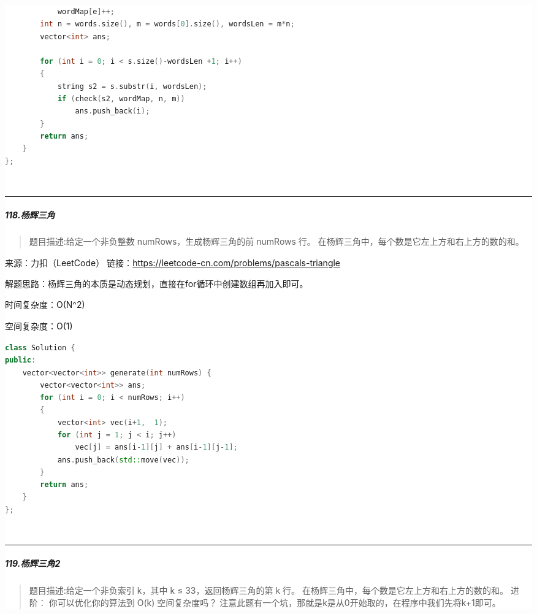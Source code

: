 ```cpp
            wordMap[e]++;
        int n = words.size(), m = words[0].size(), wordsLen = m*n;
        vector<int> ans;

        for (int i = 0; i < s.size()-wordsLen +1; i++)
        {
            string s2 = s.substr(i, wordsLen);
            if (check(s2, wordMap, n, m))
                ans.push_back(i);
        }
        return ans;
    }
};

```

<br>


---------------------------
##### 118.杨辉三角
>题目描述:给定一个非负整数 numRows，生成杨辉三角的前 numRows 行。
在杨辉三角中，每个数是它左上方和右上方的数的和。

来源：力扣（LeetCode）
链接：https://leetcode-cn.com/problems/pascals-triangle

解题思路：杨辉三角的本质是动态规划，直接在for循环中创建数组再加入即可。

时间复杂度：O(N^2)

空间复杂度：O(1)

```cpp
class Solution {
public:
    vector<vector<int>> generate(int numRows) {
        vector<vector<int>> ans;
        for (int i = 0; i < numRows; i++)
        {
            vector<int> vec(i+1,  1);
            for (int j = 1; j < i; j++)
                vec[j] = ans[i-1][j] + ans[i-1][j-1];
            ans.push_back(std::move(vec));
        }
        return ans;
    }
};
```

<br>




---------------------------
##### 119.杨辉三角2
>题目描述:给定一个非负索引 k，其中 k ≤ 33，返回杨辉三角的第 k 行。
在杨辉三角中，每个数是它左上方和右上方的数的和。
进阶：
你可以优化你的算法到 O(k) 空间复杂度吗？
注意此题有一个坑，那就是k是从0开始取的，在程序中我们先将k+1即可。
